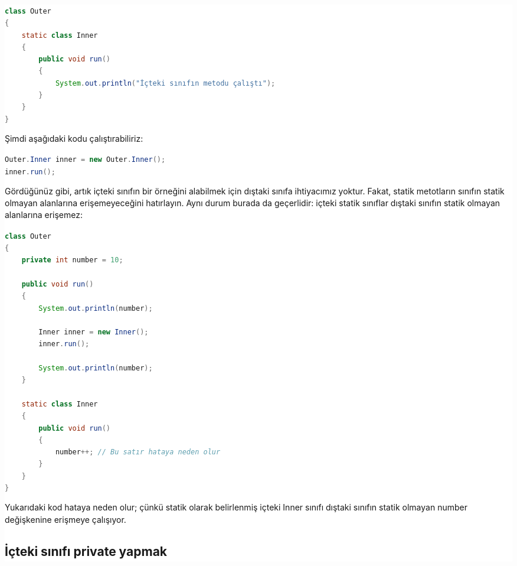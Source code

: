 ```java
class Outer
{
	static class Inner
	{
		public void run()
		{
			System.out.println("İçteki sınıfın metodu çalıştı");
		}
	}
}
```

Şimdi aşağıdaki kodu çalıştırabiliriz:

```java
Outer.Inner inner = new Outer.Inner();
inner.run();
```

Gördüğünüz gibi, artık içteki sınıfın bir örneğini alabilmek için dıştaki sınıfa ihtiyacımız yoktur. Fakat, statik metotların sınıfın statik olmayan alanlarına
erişemeyeceğini hatırlayın. Aynı durum burada da geçerlidir: içteki statik sınıflar dıştaki sınıfın statik olmayan alanlarına erişemez:

```java
class Outer
{
	private int number = 10;
	
    public void run()
	{
		System.out.println(number);
        
		Inner inner = new Inner();
		inner.run();
        
		System.out.println(number);
	}

    static class Inner
	{
		public void run()
		{
			number++; // Bu satır hataya neden olur
		}
	}
}
```

Yukarıdaki kod hataya neden olur; çünkü statik olarak belirlenmiş içteki Inner sınıfı dıştaki sınıfın statik olmayan number değişkenine erişmeye çalışıyor.

## İçteki sınıfı private yapmak
